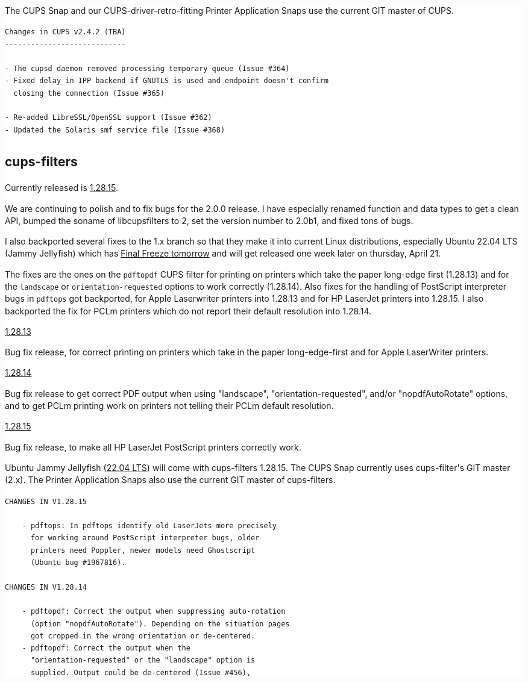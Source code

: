 The CUPS Snap and our CUPS-driver-retro-fitting Printer Application Snaps use the current GIT master of CUPS.

```
Changes in CUPS v2.4.2 (TBA)
----------------------------

- The cupsd daemon removed processing temporary queue (Issue #364)
- Fixed delay in IPP backend if GNUTLS is used and endpoint doesn't confirm
  closing the connection (Issue #365)

- Re-added LibreSSL/OpenSSL support (Issue #362)
- Updated the Solaris smf service file (Issue #368)
```


## cups-filters
Currently released is [1.28.15](https://github.com/OpenPrinting/cups-filters/releases/tag/1.28.15).

We are continuing to polish and to fix bugs for the 2.0.0 release. I have especially renamed function and data types to get a clean API, bumped the soname of libcupsfilters to 2, set the version number to 2.0b1, and fixed tons of bugs.

I also backported several fixes to the 1.x branch so that they make it into current Linux distributions, especially Ubuntu 22.04 LTS (Jammy Jellyfish) which has [Final Freeze tomorrow](https://discourse.ubuntu.com/t/jammy-jellyfish-release-schedule/) and will get released one week later on thursday, April 21.

The fixes are the ones on the `pdftopdf` CUPS filter for printing on printers which take the paper long-edge first (1.28.13) and for the `landscape` or `orientation-requested` options to work correctly (1.28.14). Also fixes for the handling of PostScript interpreter bugs in `pdftops` got backported, for Apple Laserwriter printers into 1.28.13 and for HP LaserJet printers into 1.28.15. I also backported the fix for PCLm printers which do not report their default resolution into 1.28.14.

[1.28.13](https://github.com/OpenPrinting/cups-filters/releases/tag/1.28.13)

Bug fix release, for correct printing on printers which take in the paper long-edge-first and for Apple LaserWriter printers.

[1.28.14](https://github.com/OpenPrinting/cups-filters/releases/tag/1.28.14)

Bug fix release to get correct PDF output when using "landscape", "orientation-requested", and/or "nopdfAutoRotate" options, and to get PCLm printing work on printers not telling their PCLm default resolution.

[1.28.15](https://github.com/OpenPrinting/cups-filters/releases/tag/1.28.15)

Bug fix release, to make all HP LaserJet PostScript printers correctly work.

Ubuntu Jammy Jellyfish ([22.04 LTS](https://discourse.ubuntu.com/t/jammy-jellyfish-release-schedule/)) will come with cups-filters 1.28.15. The CUPS Snap currently uses cups-filter's GIT master (2.x). The Printer Application Snaps also use the current GIT master of cups-filters.

```
CHANGES IN V1.28.15

	- pdftops: In pdftops identify old LaserJets more precisely
	  for working around PostScript interpreter bugs, older
	  printers need Poppler, newer models need Ghostscript
	  (Ubuntu bug #1967816).

CHANGES IN V1.28.14

	- pdftopdf: Correct the output when suppressing auto-rotation
	  (option "nopdfAutoRotate"). Depending on the situation pages
	  got cropped in the wrong orientation or de-centered.
	- pdftopdf: Correct the output when the
	  "orientation-requested" or the "landscape" option is
	  supplied. Output could be de-centered (Issue #456),
```